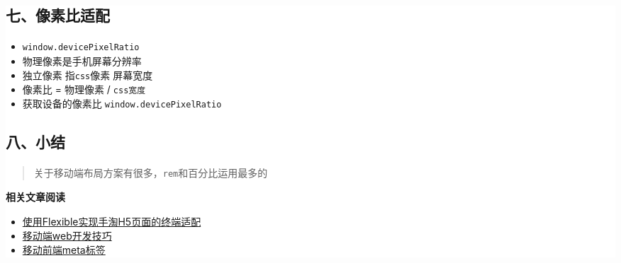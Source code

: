 


七、像素比适配
---

- `window.devicePixelRatio `
- 物理像素是手机屏幕分辨率 
- 独立像素 指`css`像素 屏幕宽度
- 像素比 = 物理像素 / `css宽度`
- 获取设备的像素比	`window.devicePixelRatio`



八、小结
---

> 关于移动端布局方案有很多，`rem`和百分比运用最多的

**相关文章阅读**

- [使用Flexible实现手淘H5页面的终端适配](https://www.tuicool.com/articles/nmm6reE)
- [移动端web开发技巧](http://liujinkai.com/2015/06/06/mobile-web-skill/)
- [移动前端meta标签](http://ymblog.net/2015/07/01/%E7%A7%BB%E5%8A%A8%E5%89%8D%E7%AB%AFmeta%E6%A0%87%E7%AD%BE%E8%BD%AC/)
